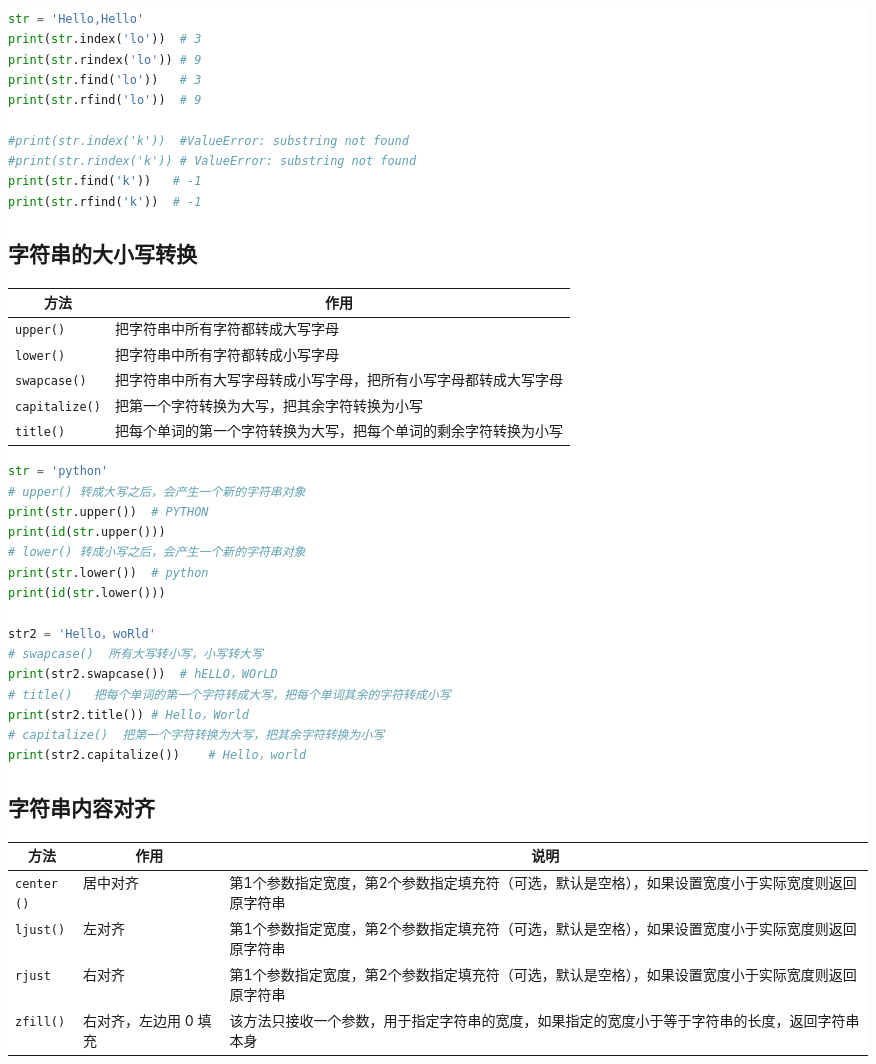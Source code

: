 ```python
str = 'Hello,Hello'
print(str.index('lo'))  # 3
print(str.rindex('lo')) # 9
print(str.find('lo'))   # 3
print(str.rfind('lo'))  # 9

#print(str.index('k'))  #ValueError: substring not found
#print(str.rindex('k')) # ValueError: substring not found
print(str.find('k'))   # -1
print(str.rfind('k'))  # -1
```

## 字符串的大小写转换

| 方法           | 作用                                                         |
| -------------- | ------------------------------------------------------------ |
| `upper()`      | 把字符串中所有字符都转成大写字母                             |
| `lower()`      | 把字符串中所有字符都转成小写字母                             |
| `swapcase()`   | 把字符串中所有大写字母转成小写字母，把所有小写字母都转成大写字母 |
| `capitalize()` | 把第一个字符转换为大写，把其余字符转换为小写                 |
| `title()`      | 把每个单词的第一个字符转换为大写，把每个单词的剩余字符转换为小写 |

```python
str = 'python'
# upper() 转成大写之后，会产生一个新的字符串对象
print(str.upper())  # PYTHON
print(id(str.upper()))
# lower() 转成小写之后，会产生一个新的字符串对象
print(str.lower())  # python
print(id(str.lower()))

str2 = 'Hello，woRld'
# swapcase()  所有大写转小写，小写转大写
print(str2.swapcase())  # hELLO，WOrLD
# title()   把每个单词的第一个字符转成大写，把每个单词其余的字符转成小写
print(str2.title()) # Hello，World
# capitalize()  把第一个字符转换为大写，把其余字符转换为小写
print(str2.capitalize())    # Hello，world
```

## 字符串内容对齐

| 方法       | 作用                  | 说明                                                         |
| ---------- | --------------------- | ------------------------------------------------------------ |
| `center()` | 居中对齐              | 第1个参数指定宽度，第2个参数指定填充符（可选，默认是空格），如果设置宽度小于实际宽度则返回原字符串 |
| `ljust()`  | 左对齐                | 第1个参数指定宽度，第2个参数指定填充符（可选，默认是空格），如果设置宽度小于实际宽度则返回原字符串 |
| `rjust`    | 右对齐                | 第1个参数指定宽度，第2个参数指定填充符（可选，默认是空格），如果设置宽度小于实际宽度则返回原字符串 |
| `zfill()`  | 右对齐，左边用 0 填充 | 该方法只接收一个参数，用于指定字符串的宽度，如果指定的宽度小于等于字符串的长度，返回字符串本身 |
